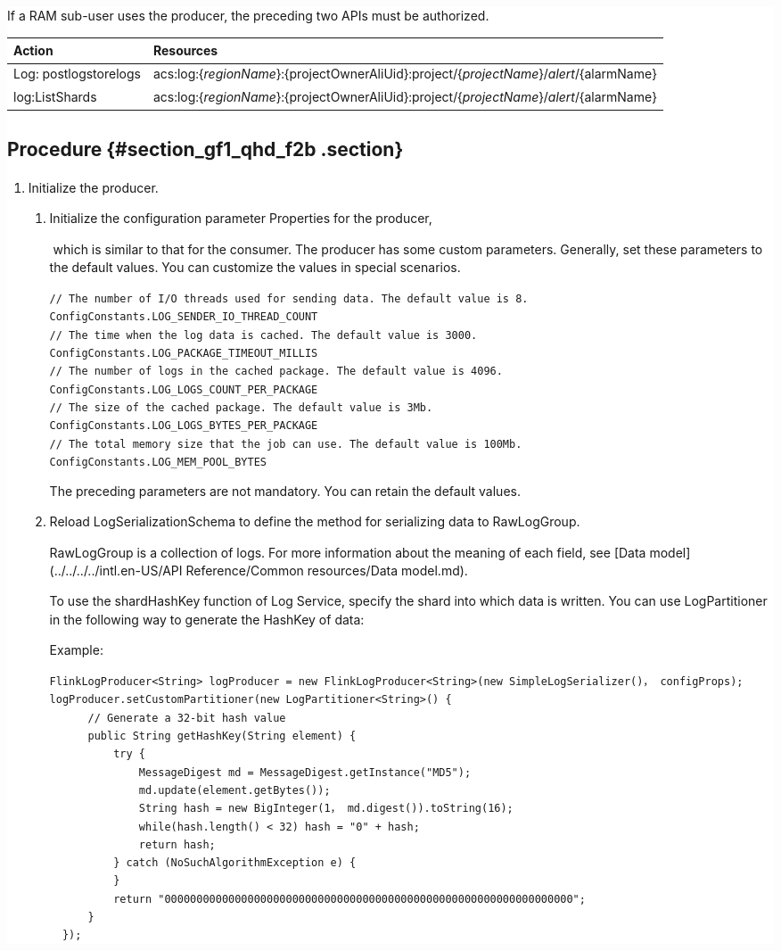 If a RAM sub-user uses the producer, the preceding two APIs must be authorized.

|Action|Resources|
|:-----|:--------|
|Log: postlogstorelogs|acs:log:$\{regionName\}:$\{projectOwnerAliUid\}:project/$\{projectName\}/alert/$\{alarmName\}|
|log:ListShards|acs:log:$\{regionName\}:$\{projectOwnerAliUid\}:project/$\{projectName\}/alert/$\{alarmName\}|

## Procedure {#section_gf1_qhd_f2b .section}

1.  Initialize the producer.
    1.  Initialize the configuration parameter Properties for the producer,

         which is similar to that for the consumer. The producer has some custom parameters. Generally, set these parameters to the default values. You can customize the values in special scenarios.

        ```
        // The number of I/O threads used for sending data. The default value is 8.
        ConfigConstants.LOG_SENDER_IO_THREAD_COUNT
        // The time when the log data is cached. The default value is 3000.
        ConfigConstants.LOG_PACKAGE_TIMEOUT_MILLIS
        // The number of logs in the cached package. The default value is 4096.
        ConfigConstants.LOG_LOGS_COUNT_PER_PACKAGE
        // The size of the cached package. The default value is 3Mb.
        ConfigConstants.LOG_LOGS_BYTES_PER_PACKAGE
        // The total memory size that the job can use. The default value is 100Mb.
        ConfigConstants.LOG_MEM_POOL_BYTES
        ```

        The preceding parameters are not mandatory. You can retain the default values.

    2.  Reload LogSerializationSchema to define the method for serializing data to RawLogGroup.

        RawLogGroup is a collection of logs. For more information about the meaning of each field, see [Data model](../../../../intl.en-US/API Reference/Common resources/Data model.md).

        To use the shardHashKey function of Log Service, specify the shard into which data is written. You can use LogPartitioner in the following way to generate the HashKey of data: 

        Example: 

        ```
        FlinkLogProducer<String> logProducer = new FlinkLogProducer<String>(new SimpleLogSerializer()， configProps);
        logProducer.setCustomPartitioner(new LogPartitioner<String>() {
              // Generate a 32-bit hash value
              public String getHashKey(String element) {
                  try {
                      MessageDigest md = MessageDigest.getInstance("MD5");
                      md.update(element.getBytes());
                      String hash = new BigInteger(1， md.digest()).toString(16);
                      while(hash.length() < 32) hash = "0" + hash;
                      return hash;
                  } catch (NoSuchAlgorithmException e) {
                  }
                  return "0000000000000000000000000000000000000000000000000000000000000000";
              }
          });
        ```
